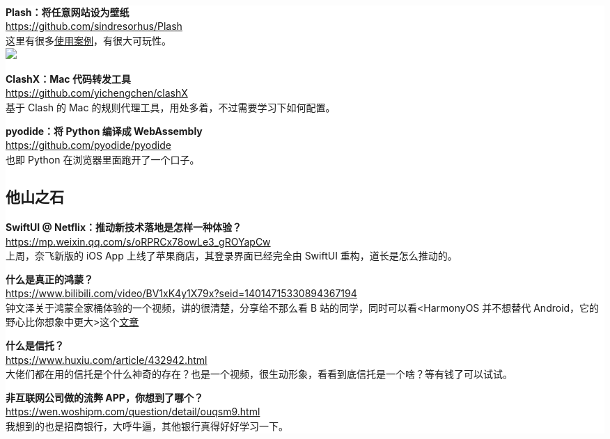 **Plash：将任意网站设为壁纸**  
<https://github.com/sindresorhus/Plash>  
这里有很多[使用案例](https://github.com/sindresorhus/Plash/issues/1)，有很大可玩性。  
<img src=https://qpluspicture.oss-cn-beijing.aliyuncs.com/2021-06-06/vK53Np.jpg width=800/>  

**ClashX：Mac 代码转发工具**  
<https://github.com/yichengchen/clashX>  
基于 Clash 的 Mac 的规则代理工具，用处多着，不过需要学习下如何配置。

**pyodide：将 Python 编译成 WebAssembly**  
<https://github.com/pyodide/pyodide>  
也即 Python 在浏览器里面跑开了一个口子。

## 他山之石

**SwiftUI @ Netflix：推动新技术落地是怎样一种体验？**  
<https://mp.weixin.qq.com/s/oRPRCx78owLe3_gROYapCw>  
上周，奈飞新版的 iOS App 上线了苹果商店，其登录界面已经完全由 SwiftUI 重构，道长是怎么推动的。

**什么是真正的鸿蒙？**  
<https://www.bilibili.com/video/BV1xK4y1X79x?seid=14014715330894367194>  
钟文泽关于鸿蒙全家桶体验的一个视频，讲的很清楚，分享给不那么看 B 站的同学，同时可以看<HarmonyOS 并不想替代 Android，它的野心比你想象中更大>这个[文章](https://mp.weixin.qq.com/s/FneUUIU0yg-fQO0bpqo3Ow)

**什么是信托？**  
<https://www.huxiu.com/article/432942.html>  
大佬们都在用的信托是个什么神奇的存在？也是一个视频，很生动形象，看看到底信托是一个啥？等有钱了可以试试。

**非互联网公司做的流弊 APP，你想到了哪个？**  
<https://wen.woshipm.com/question/detail/ouqsm9.html>  
我想到的也是招商银行，大呼牛逼，其他银行真得好好学习一下。
